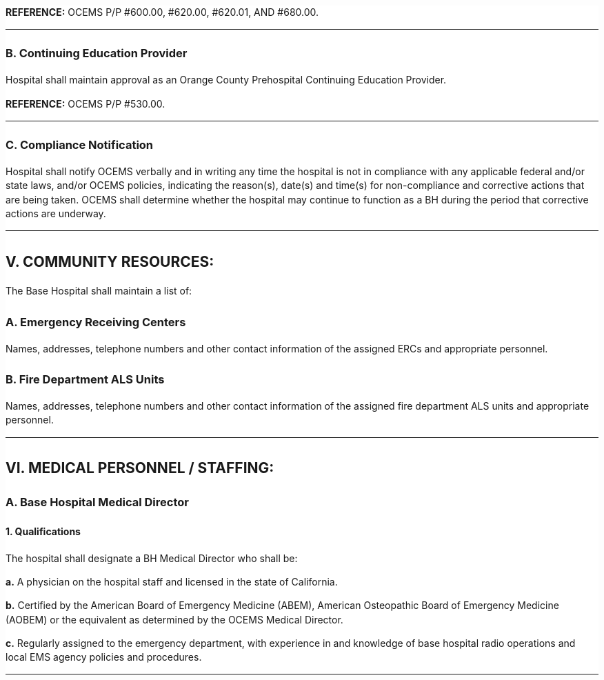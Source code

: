 **REFERENCE:** OCEMS P/P #600.00, #620.00, #620.01, AND #680.00.

---

### B. Continuing Education Provider

Hospital shall maintain approval as an Orange County Prehospital Continuing Education Provider.

**REFERENCE:** OCEMS P/P #530.00.

---

### C. Compliance Notification

Hospital shall notify OCEMS verbally and in writing any time the hospital is not in compliance with any applicable federal and/or state laws, and/or OCEMS policies, indicating the reason(s), date(s) and time(s) for non-compliance and corrective actions that are being taken. OCEMS shall determine whether the hospital may continue to function as a BH during the period that corrective actions are underway.

---

## V. COMMUNITY RESOURCES:

The Base Hospital shall maintain a list of:

### A. Emergency Receiving Centers

Names, addresses, telephone numbers and other contact information of the assigned ERCs and appropriate personnel.

### B. Fire Department ALS Units

Names, addresses, telephone numbers and other contact information of the assigned fire department ALS units and appropriate personnel.

---

## VI. MEDICAL PERSONNEL / STAFFING:

### A. Base Hospital Medical Director

#### 1. Qualifications

The hospital shall designate a BH Medical Director who shall be:

**a.** A physician on the hospital staff and licensed in the state of California.

**b.** Certified by the American Board of Emergency Medicine (ABEM), American Osteopathic Board of Emergency Medicine (AOBEM) or the equivalent as determined by the OCEMS Medical Director.

**c.** Regularly assigned to the emergency department, with experience in and knowledge of base hospital radio operations and local EMS agency policies and procedures.

---
